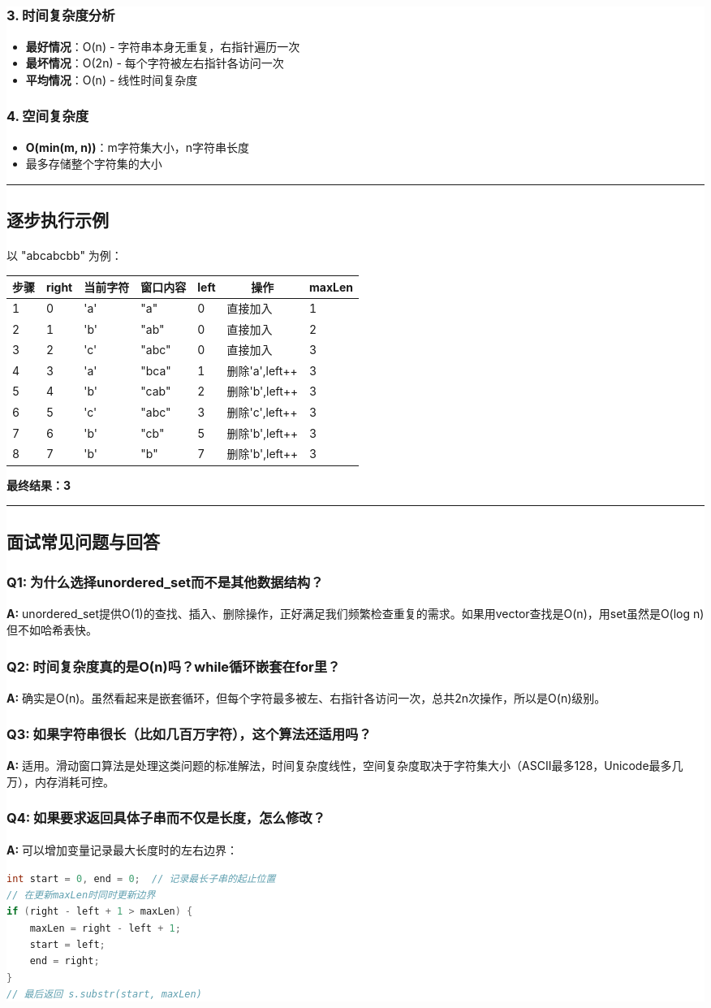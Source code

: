 ### 3. 时间复杂度分析
- **最好情况**：O(n) - 字符串本身无重复，右指针遍历一次
- **最坏情况**：O(2n) - 每个字符被左右指针各访问一次
- **平均情况**：O(n) - 线性时间复杂度

### 4. 空间复杂度
- **O(min(m, n))**：m字符集大小，n字符串长度
- 最多存储整个字符集的大小

---

## 逐步执行示例

以 "abcabcbb" 为例：

| 步骤 | right | 当前字符 | 窗口内容 | left | 操作 | maxLen |
|------|-------|----------|----------|------|------|--------|
| 1 | 0 | 'a' | "a" | 0 | 直接加入 | 1 |
| 2 | 1 | 'b' | "ab" | 0 | 直接加入 | 2 |
| 3 | 2 | 'c' | "abc" | 0 | 直接加入 | 3 |
| 4 | 3 | 'a' | "bca" | 1 | 删除'a',left++ | 3 |
| 5 | 4 | 'b' | "cab" | 2 | 删除'b',left++ | 3 |
| 6 | 5 | 'c' | "abc" | 3 | 删除'c',left++ | 3 |
| 7 | 6 | 'b' | "cb" | 5 | 删除'b',left++ | 3 |
| 8 | 7 | 'b' | "b" | 7 | 删除'b',left++ | 3 |

**最终结果：3**

---

## 面试常见问题与回答

### Q1: 为什么选择unordered_set而不是其他数据结构？
**A:** unordered_set提供O(1)的查找、插入、删除操作，正好满足我们频繁检查重复的需求。如果用vector查找是O(n)，用set虽然是O(log n)但不如哈希表快。

### Q2: 时间复杂度真的是O(n)吗？while循环嵌套在for里？
**A:** 确实是O(n)。虽然看起来是嵌套循环，但每个字符最多被左、右指针各访问一次，总共2n次操作，所以是O(n)级别。

### Q3: 如果字符串很长（比如几百万字符），这个算法还适用吗？
**A:** 适用。滑动窗口算法是处理这类问题的标准解法，时间复杂度线性，空间复杂度取决于字符集大小（ASCII最多128，Unicode最多几万），内存消耗可控。

### Q4: 如果要求返回具体子串而不仅是长度，怎么修改？
**A:** 可以增加变量记录最大长度时的左右边界：
```cpp
int start = 0, end = 0;  // 记录最长子串的起止位置
// 在更新maxLen时同时更新边界
if (right - left + 1 > maxLen) {
    maxLen = right - left + 1;
    start = left;
    end = right;
}
// 最后返回 s.substr(start, maxLen)
```
